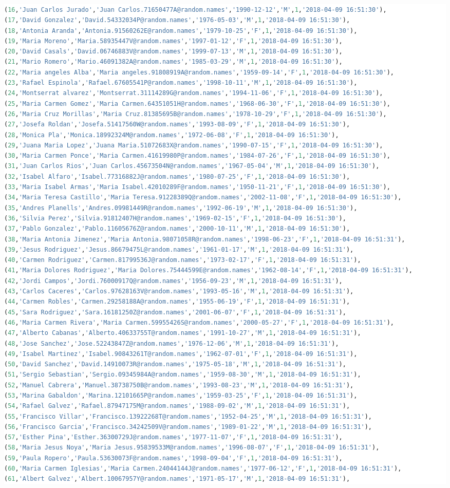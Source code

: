 ```sql
(16,'Juan Carlos Jurado','Juan Carlos.71650477A@random.names','1990-12-12','M',1,'2018-04-09 16:51:30'),
(17,'David Gonzalez','David.54332034P@random.names','1976-05-03','M',1,'2018-04-09 16:51:30'),
(18,'Antonia Aranda','Antonia.91560262E@random.names','1979-10-25','F',1,'2018-04-09 16:51:30'),
(19,'Maria Moreno','Maria.58935447V@random.names','1997-01-12','F',1,'2018-04-09 16:51:30'),
(20,'David Casals','David.06746883V@random.names','1999-07-13','M',1,'2018-04-09 16:51:30'),
(21,'Mario Romero','Mario.46091382A@random.names','1985-03-29','M',1,'2018-04-09 16:51:30'),
(22,'Maria angeles Alba','Maria angeles.91808919A@random.names','1959-09-14','F',1,'2018-04-09 16:51:30'),
(23,'Rafael Espinola','Rafael.67605541P@random.names','1998-10-11','M',1,'2018-04-09 16:51:30'),
(24,'Montserrat alvarez','Montserrat.31114289G@random.names','1994-11-06','F',1,'2018-04-09 16:51:30'),
(25,'Maria Carmen Gomez','Maria Carmen.64351051H@random.names','1968-06-30','F',1,'2018-04-09 16:51:30'),
(26,'Maria Cruz Morillas','Maria Cruz.81385695B@random.names','1978-10-29','F',1,'2018-04-09 16:51:30'),
(27,'Josefa Roldan','Josefa.51417560W@random.names','1993-08-09','F',1,'2018-04-09 16:51:30'),
(28,'Monica Pla','Monica.18992324M@random.names','1972-06-08','F',1,'2018-04-09 16:51:30'),
(29,'Juana Maria Lopez','Juana Maria.51072683X@random.names','1990-07-15','F',1,'2018-04-09 16:51:30'),
(30,'Maria Carmen Ponce','Maria Carmen.41619980P@random.names','1984-07-26','F',1,'2018-04-09 16:51:30'),
(31,'Juan Carlos Rios','Juan Carlos.45673504N@random.names','1967-05-04','M',1,'2018-04-09 16:51:30'),
(32,'Isabel Alfaro','Isabel.77316882J@random.names','1980-07-25','F',1,'2018-04-09 16:51:30'),
(33,'Maria Isabel Armas','Maria Isabel.42010289F@random.names','1950-11-21','F',1,'2018-04-09 16:51:30'),
(34,'Maria Teresa Castillo','Maria Teresa.91228389Q@random.names','2002-11-08','F',1,'2018-04-09 16:51:30'),
(35,'Andres Planells','Andres.09981449R@random.names','1992-06-19','M',1,'2018-04-09 16:51:30'),
(36,'Silvia Perez','Silvia.91812407H@random.names','1969-02-15','F',1,'2018-04-09 16:51:30'),
(37,'Pablo Gonzalez','Pablo.11605676Z@random.names','2000-10-11','M',1,'2018-04-09 16:51:30'),
(38,'Maria Antonia Jimenez','Maria Antonia.98071058R@random.names','1998-06-23','F',1,'2018-04-09 16:51:31'),
(39,'Jesus Rodriguez','Jesus.86679475L@random.names','1961-01-17','M',1,'2018-04-09 16:51:31'),
(40,'Carmen Rodriguez','Carmen.81799536J@random.names','1973-02-17','F',1,'2018-04-09 16:51:31'),
(41,'Maria Dolores Rodriguez','Maria Dolores.75444599E@random.names','1962-08-14','F',1,'2018-04-09 16:51:31'),
(42,'Jordi Campos','Jordi.76000917Q@random.names','1956-09-23','M',1,'2018-04-09 16:51:31'),
(43,'Carlos Caceres','Carlos.97628163V@random.names','1993-05-16','M',1,'2018-04-09 16:51:31'),
(44,'Carmen Robles','Carmen.29258188A@random.names','1955-06-19','F',1,'2018-04-09 16:51:31'),
(45,'Sara Rodriguez','Sara.16181250Z@random.names','2001-06-07','F',1,'2018-04-09 16:51:31'),
(46,'Maria Carmen Rivera','Maria Carmen.59955426S@random.names','2000-05-27','F',1,'2018-04-09 16:51:31'),
(47,'Alberto Cabanas','Alberto.40633755T@random.names','1991-10-27','M',1,'2018-04-09 16:51:31'),
(48,'Jose Sanchez','Jose.52243847Z@random.names','1976-12-06','M',1,'2018-04-09 16:51:31'),
(49,'Isabel Martinez','Isabel.90843261T@random.names','1962-07-01','F',1,'2018-04-09 16:51:31'),
(50,'David Sanchez','David.14910073R@random.names','1975-05-18','M',1,'2018-04-09 16:51:31'),
(51,'Sergio Sebastian','Sergio.09345984A@random.names','1959-08-30','M',1,'2018-04-09 16:51:31'),
(52,'Manuel Cabrera','Manuel.38738750B@random.names','1993-08-23','M',1,'2018-04-09 16:51:31'),
(53,'Marina Gabaldon','Marina.12101665P@random.names','1959-03-25','F',1,'2018-04-09 16:51:31'),
(54,'Rafael Galvez','Rafael.87947175M@random.names','1988-09-02','M',1,'2018-04-09 16:51:31'),
(55,'Francisco Villar','Francisco.13922268T@random.names','1952-04-25','M',1,'2018-04-09 16:51:31'),
(56,'Francisco Garcia','Francisco.34242509V@random.names','1989-01-22','M',1,'2018-04-09 16:51:31'),
(57,'Esther Pina','Esther.36300729J@random.names','1977-11-07','F',1,'2018-04-09 16:51:31'),
(58,'Maria Jesus Noya','Maria Jesus.95839533M@random.names','1996-08-07','F',1,'2018-04-09 16:51:31'),
(59,'Paula Ropero','Paula.53630073F@random.names','1998-09-04','F',1,'2018-04-09 16:51:31'),
(60,'Maria Carmen Iglesias','Maria Carmen.24044144J@random.names','1977-06-12','F',1,'2018-04-09 16:51:31'),
(61,'Albert Galvez','Albert.10067957Y@random.names','1971-05-17','M',1,'2018-04-09 16:51:31'),
```